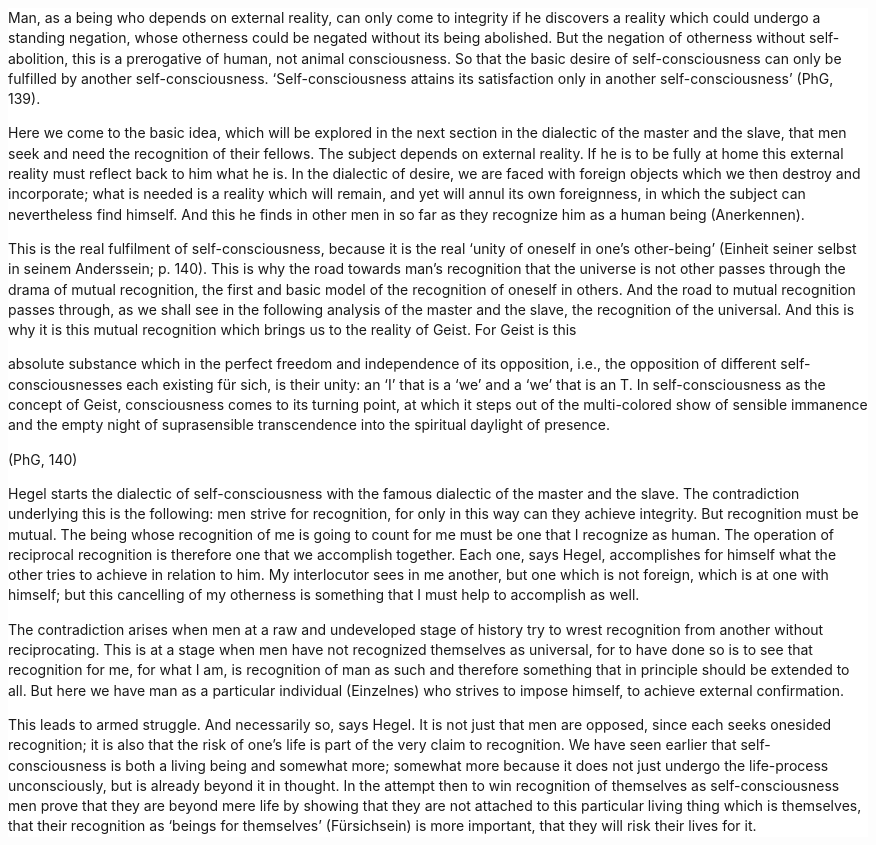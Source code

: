 Man, as a being who depends on external reality, can only come to integrity if he discovers a reality which could undergo a standing negation, whose otherness could be negated without its being abolished. But the negation of otherness without self-abolition, this is a prerogative of human, not animal consciousness. So that the basic desire of self-consciousness can only be fulfilled by another self-consciousness. ‘Self-consciousness attains its satisfaction only in another self-consciousness’ (PhG, 139).

Here we come to the basic idea, which will be explored in the next section in the dialectic of the master and the slave, that men seek and need the recognition of their fellows. The subject depends on external reality. If he is to be fully at home this external reality must reflect back to him what he is. In the dialectic of desire, we are faced with foreign objects which we then destroy and incorporate; what is needed is a reality which will remain, and yet will annul its own foreignness, in which the subject can nevertheless find himself. And this he finds in other men in so far as they recognize him as a human being (Anerkennen).

This is the real fulfilment of self-consciousness, because it is the real ‘unity of oneself in one’s other-being’ (Einheit seiner selbst in seinem Anderssein; p. 140). This is why the road towards man’s recognition that the universe is not other passes through the drama of mutual recognition, the first and basic model of the recognition of oneself in others. And the road to mutual recognition passes through, as we shall see in the following analysis of the master and the slave, the recognition of the universal. And this is why it is this mutual recognition which brings us to the reality of Geist. For Geist is this

absolute substance which in the perfect freedom and independence of its opposition, i.e., the opposition of different self-consciousnesses each existing für sich, is their unity: an ‘I’ that is a ‘we’ and a ‘we’ that is an T. In self-consciousness as the concept of Geist, consciousness comes to its turning point, at which it steps out of the multi-colored show of sensible immanence and the empty night of suprasensible transcendence into the spiritual daylight of presence.

(PhG, 140)

Hegel starts the dialectic of self-consciousness with the famous dialectic of the master and the slave. The contradiction underlying this is the following: men strive for recognition, for only in this way can they achieve integrity. But recognition must be mutual. The being whose recognition of me is going to count for me must be one that I recognize as human. The operation of reciprocal recognition is therefore one that we accomplish together. Each one, says Hegel, accomplishes for himself what the other tries to achieve in relation to him. My interlocutor sees in me another, but one which is not foreign, which is at one with himself; but this cancelling of my otherness is something that I must help to accomplish as well.

The contradiction arises when men at a raw and undeveloped stage of history try to wrest recognition from another without reciprocating. This is at a stage when men have not recognized themselves as universal, for to have done so is to see that recognition for me, for what I am, is recognition of man as such and therefore something that in principle should be extended to all. But here we have man as a particular individual (Einzelnes) who strives to impose himself, to achieve external confirmation.

This leads to armed struggle. And necessarily so, says Hegel. It is not just that men are opposed, since each seeks onesided recognition; it is also that the risk of one’s life is part of the very claim to recognition. We have seen earlier that self-consciousness is both a living being and somewhat more; somewhat more because it does not just undergo the life-process unconsciously, but is already beyond it in thought. In the attempt then to win recognition of themselves as self-consciousness men prove that they are beyond mere life by showing that they are not attached to this particular living thing which is themselves, that their recognition as ‘beings for themselves’ (Fürsichsein) is more important, that they will risk their lives for it.
